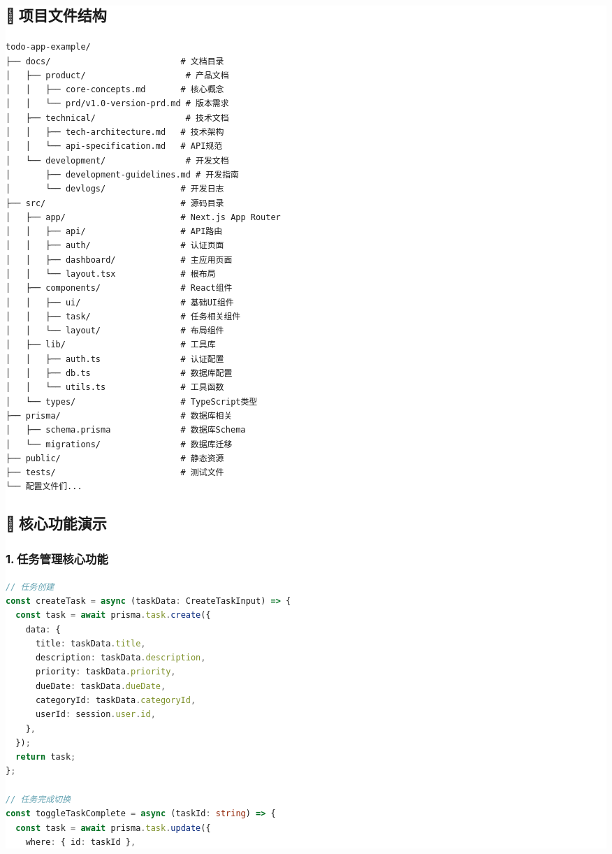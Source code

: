 ```yaml
```

## 📁 项目文件结构

```
todo-app-example/
├── docs/                          # 文档目录
│   ├── product/                    # 产品文档
│   │   ├── core-concepts.md       # 核心概念
│   │   └── prd/v1.0-version-prd.md # 版本需求
│   ├── technical/                  # 技术文档
│   │   ├── tech-architecture.md   # 技术架构
│   │   └── api-specification.md   # API规范
│   └── development/                # 开发文档
│       ├── development-guidelines.md # 开发指南
│       └── devlogs/               # 开发日志
├── src/                           # 源码目录
│   ├── app/                       # Next.js App Router
│   │   ├── api/                   # API路由
│   │   ├── auth/                  # 认证页面
│   │   ├── dashboard/             # 主应用页面
│   │   └── layout.tsx             # 根布局
│   ├── components/                # React组件
│   │   ├── ui/                    # 基础UI组件
│   │   ├── task/                  # 任务相关组件
│   │   └── layout/                # 布局组件
│   ├── lib/                       # 工具库
│   │   ├── auth.ts                # 认证配置
│   │   ├── db.ts                  # 数据库配置
│   │   └── utils.ts               # 工具函数
│   └── types/                     # TypeScript类型
├── prisma/                        # 数据库相关
│   ├── schema.prisma              # 数据库Schema
│   └── migrations/                # 数据库迁移
├── public/                        # 静态资源
├── tests/                         # 测试文件
└── 配置文件们...
```

## 🎯 核心功能演示

### 1. 任务管理核心功能
```typescript
// 任务创建
const createTask = async (taskData: CreateTaskInput) => {
  const task = await prisma.task.create({
    data: {
      title: taskData.title,
      description: taskData.description,
      priority: taskData.priority,
      dueDate: taskData.dueDate,
      categoryId: taskData.categoryId,
      userId: session.user.id,
    },
  });
  return task;
};

// 任务完成切换
const toggleTaskComplete = async (taskId: string) => {
  const task = await prisma.task.update({
    where: { id: taskId },
```